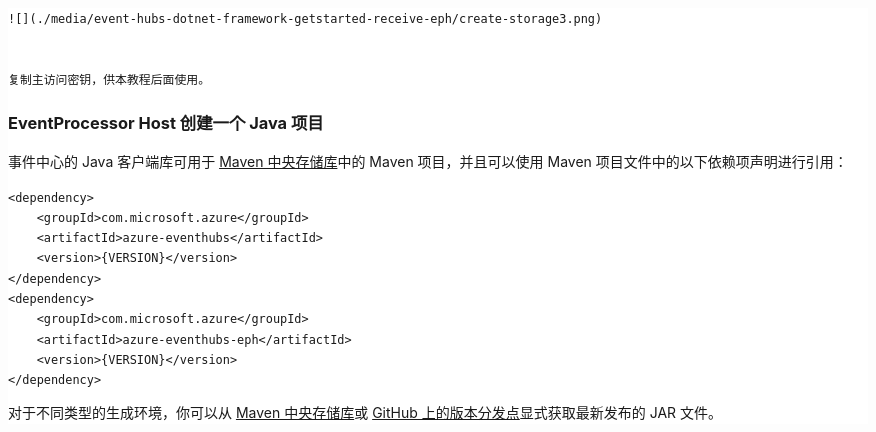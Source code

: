     ![](./media/event-hubs-dotnet-framework-getstarted-receive-eph/create-storage3.png)  


    复制主访问密钥，供本教程后面使用。

### EventProcessor Host 创建一个 Java 项目
事件中心的 Java 客户端库可用于 [Maven 中央存储库][Maven Package]中的 Maven 项目，并且可以使用 Maven 项目文件中的以下依赖项声明进行引用：

    <dependency>
        <groupId>com.microsoft.azure</groupId>
        <artifactId>azure-eventhubs</artifactId>
        <version>{VERSION}</version>
    </dependency>
    <dependency>
        <groupId>com.microsoft.azure</groupId>
        <artifactId>azure-eventhubs-eph</artifactId>
        <version>{VERSION}</version>
    </dependency>

对于不同类型的生成环境，你可以从 [Maven 中央存储库][Maven Package]或 [GitHub 上的版本分发点](https://github.com/Azure/azure-event-hubs/releases)显式获取最新发布的 JAR 文件。


[Event Hubs overview]: /documentation/articles/event-hubs-what-is-event-hubs/
[Azure Storage account]: /documentation/articles/storage-create-storage-account/
[Azure Classic Management Portal]: http://manage.windowsazure.cn
[Maven Package]: https://search.maven.org/#search%7Cga%7C1%7Ca%3A%22azure-eventhubs-eph%22
[11]: ./media/service-bus-event-hubs-get-started-receive-ephjava/create-eph-csharp2.png
[12]: ./media/service-bus-event-hubs-get-started-receive-ephjava/create-eph-csharp3.png
[Event Hubs overview]: /documentation/articles/event-hubs-what-is-event-hubs/